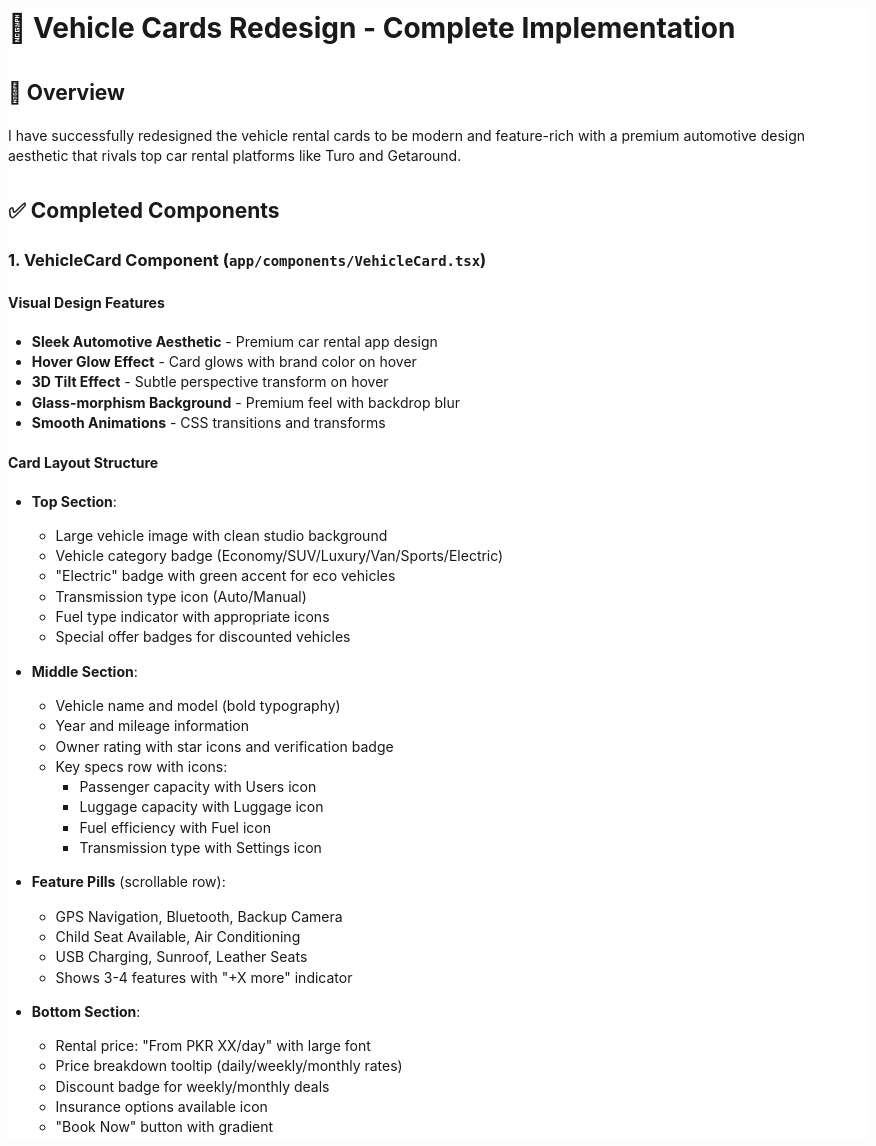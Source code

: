 # 🚗 Vehicle Cards Redesign - Complete Implementation

## 🎯 Overview

I have successfully redesigned the vehicle rental cards to be modern and feature-rich with a premium automotive design aesthetic that rivals top car rental platforms like Turo and Getaround.

## ✅ **Completed Components**

### **1. VehicleCard Component** (`app/components/VehicleCard.tsx`)

#### **Visual Design Features**
- **Sleek Automotive Aesthetic** - Premium car rental app design
- **Hover Glow Effect** - Card glows with brand color on hover
- **3D Tilt Effect** - Subtle perspective transform on hover
- **Glass-morphism Background** - Premium feel with backdrop blur
- **Smooth Animations** - CSS transitions and transforms

#### **Card Layout Structure**
- **Top Section**:
  - Large vehicle image with clean studio background
  - Vehicle category badge (Economy/SUV/Luxury/Van/Sports/Electric)
  - "Electric" badge with green accent for eco vehicles
  - Transmission type icon (Auto/Manual)
  - Fuel type indicator with appropriate icons
  - Special offer badges for discounted vehicles

- **Middle Section**:
  - Vehicle name and model (bold typography)
  - Year and mileage information
  - Owner rating with star icons and verification badge
  - Key specs row with icons:
    * Passenger capacity with Users icon
    * Luggage capacity with Luggage icon
    * Fuel efficiency with Fuel icon
    * Transmission type with Settings icon

- **Feature Pills** (scrollable row):
  - GPS Navigation, Bluetooth, Backup Camera
  - Child Seat Available, Air Conditioning
  - USB Charging, Sunroof, Leather Seats
  - Shows 3-4 features with "+X more" indicator

- **Bottom Section**:
  - Rental price: "From PKR XX/day" with large font
  - Price breakdown tooltip (daily/weekly/monthly rates)
  - Discount badge for weekly/monthly deals
  - Insurance options available icon
  - "Book Now" button with gradient
